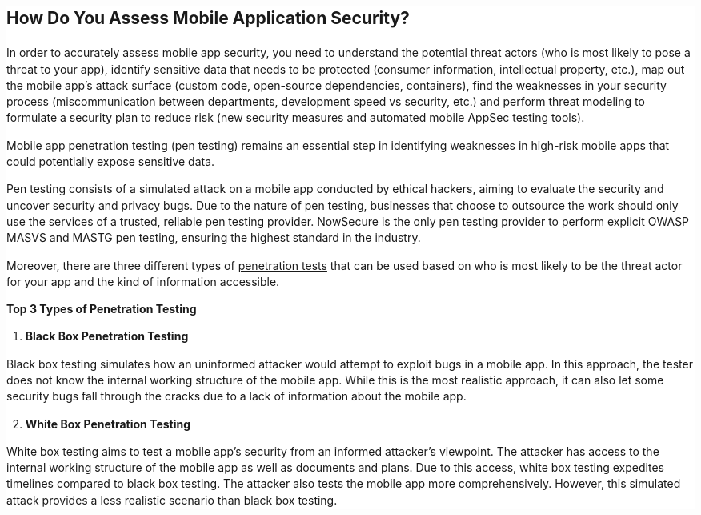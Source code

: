 

<h2><strong>How Do You Assess Mobile Application Security?</strong></h2>



<p>In order to accurately assess <a href="https://www.nowsecure.com/blog/2022/05/11/what-is-mobile-application-security/">mobile app security</a>, you need to understand the potential threat actors (who is most likely to pose a threat to your app), identify sensitive data that needs to be protected (consumer information, intellectual property, etc.), map out the mobile app’s attack surface (custom code, open-source dependencies, containers), find the weaknesses in your security process (miscommunication between departments, development speed vs security, etc.) and perform threat modeling to formulate a security plan to reduce risk (new security measures and automated mobile AppSec testing tools).&nbsp;</p>



<p><a href="https://www.nowsecure.com/solutions/by-need/mobile-app-penetration-testing/">Mobile app penetration testing</a> (pen testing) remains an essential step in identifying weaknesses in high-risk mobile apps that could potentially expose sensitive data.</p>



<p>Pen testing consists of a simulated attack on a mobile app conducted by ethical hackers, aiming to evaluate the security and uncover security and privacy bugs. Due to the nature of pen testing, businesses that choose to outsource the work should only use the services of a trusted, reliable pen testing provider. <a href="https://www.nowsecure.com/products/nowsecure-mobile-app-penetration-testing-services/">NowSecure</a> is the only pen testing provider to perform explicit OWASP MASVS and MASTG pen testing, ensuring the highest standard in the industry.&nbsp;</p>



<p>Moreover, there are three different types of <a href="https://www.nowsecure.com/blog/2022/12/14/demystifying-mobile-app-pen-testing/">penetration tests</a> that can be used based on who is most likely to be the threat actor for your app and the kind of information accessible.&nbsp;&nbsp;</p>



<p><strong>Top 3 Types of Penetration Testing&nbsp;&nbsp;</strong></p>



<ol>
<li><strong>Black Box Penetration Testing</strong></li>
</ol>



<p>Black box testing simulates how an uninformed attacker would attempt to exploit bugs in a mobile app. In this approach, the tester does not know the internal working structure of the mobile app. While this is the most realistic approach, it can also let some security bugs fall through the cracks due to a lack of information about the mobile app.&nbsp;</p>



<ol start="2">
<li><strong>White Box Penetration Testing</strong></li>
</ol>



<p>White box testing aims to test a mobile app&#8217;s security from an informed attacker&#8217;s viewpoint. The attacker has access to the internal working structure of the mobile app as well as documents and plans. Due to this access, white box testing expedites timelines compared to black box testing. The attacker also tests the mobile app more comprehensively. However, this simulated attack provides a less realistic scenario than black box testing.&nbsp;</p>
